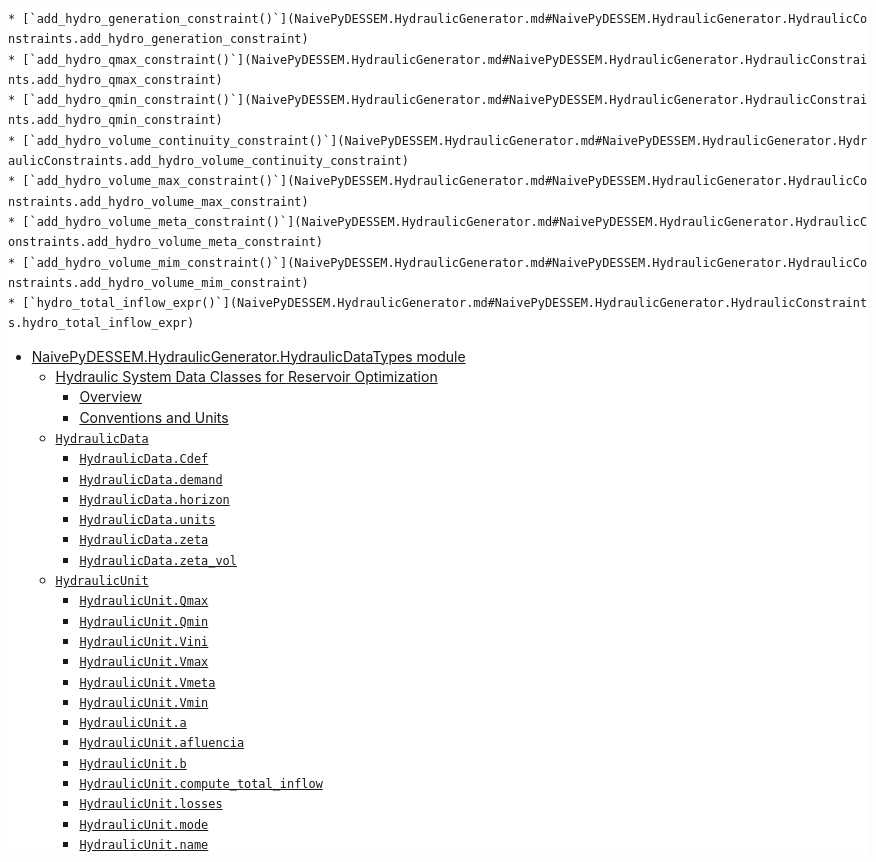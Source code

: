     * [`add_hydro_generation_constraint()`](NaivePyDESSEM.HydraulicGenerator.md#NaivePyDESSEM.HydraulicGenerator.HydraulicConstraints.add_hydro_generation_constraint)
    * [`add_hydro_qmax_constraint()`](NaivePyDESSEM.HydraulicGenerator.md#NaivePyDESSEM.HydraulicGenerator.HydraulicConstraints.add_hydro_qmax_constraint)
    * [`add_hydro_qmin_constraint()`](NaivePyDESSEM.HydraulicGenerator.md#NaivePyDESSEM.HydraulicGenerator.HydraulicConstraints.add_hydro_qmin_constraint)
    * [`add_hydro_volume_continuity_constraint()`](NaivePyDESSEM.HydraulicGenerator.md#NaivePyDESSEM.HydraulicGenerator.HydraulicConstraints.add_hydro_volume_continuity_constraint)
    * [`add_hydro_volume_max_constraint()`](NaivePyDESSEM.HydraulicGenerator.md#NaivePyDESSEM.HydraulicGenerator.HydraulicConstraints.add_hydro_volume_max_constraint)
    * [`add_hydro_volume_meta_constraint()`](NaivePyDESSEM.HydraulicGenerator.md#NaivePyDESSEM.HydraulicGenerator.HydraulicConstraints.add_hydro_volume_meta_constraint)
    * [`add_hydro_volume_mim_constraint()`](NaivePyDESSEM.HydraulicGenerator.md#NaivePyDESSEM.HydraulicGenerator.HydraulicConstraints.add_hydro_volume_mim_constraint)
    * [`hydro_total_inflow_expr()`](NaivePyDESSEM.HydraulicGenerator.md#NaivePyDESSEM.HydraulicGenerator.HydraulicConstraints.hydro_total_inflow_expr)
  * [NaivePyDESSEM.HydraulicGenerator.HydraulicDataTypes module](NaivePyDESSEM.HydraulicGenerator.md#module-NaivePyDESSEM.HydraulicGenerator.HydraulicDataTypes)
    * [Hydraulic System Data Classes for Reservoir Optimization](NaivePyDESSEM.HydraulicGenerator.md#hydraulic-system-data-classes-for-reservoir-optimization)
      * [Overview](NaivePyDESSEM.HydraulicGenerator.md#overview)
      * [Conventions and Units](NaivePyDESSEM.HydraulicGenerator.md#conventions-and-units)
    * [`HydraulicData`](NaivePyDESSEM.HydraulicGenerator.md#NaivePyDESSEM.HydraulicGenerator.HydraulicDataTypes.HydraulicData)
      * [`HydraulicData.Cdef`](NaivePyDESSEM.HydraulicGenerator.md#NaivePyDESSEM.HydraulicGenerator.HydraulicDataTypes.HydraulicData.Cdef)
      * [`HydraulicData.demand`](NaivePyDESSEM.HydraulicGenerator.md#NaivePyDESSEM.HydraulicGenerator.HydraulicDataTypes.HydraulicData.demand)
      * [`HydraulicData.horizon`](NaivePyDESSEM.HydraulicGenerator.md#NaivePyDESSEM.HydraulicGenerator.HydraulicDataTypes.HydraulicData.horizon)
      * [`HydraulicData.units`](NaivePyDESSEM.HydraulicGenerator.md#NaivePyDESSEM.HydraulicGenerator.HydraulicDataTypes.HydraulicData.units)
      * [`HydraulicData.zeta`](NaivePyDESSEM.HydraulicGenerator.md#NaivePyDESSEM.HydraulicGenerator.HydraulicDataTypes.HydraulicData.zeta)
      * [`HydraulicData.zeta_vol`](NaivePyDESSEM.HydraulicGenerator.md#NaivePyDESSEM.HydraulicGenerator.HydraulicDataTypes.HydraulicData.zeta_vol)
    * [`HydraulicUnit`](NaivePyDESSEM.HydraulicGenerator.md#NaivePyDESSEM.HydraulicGenerator.HydraulicDataTypes.HydraulicUnit)
      * [`HydraulicUnit.Qmax`](NaivePyDESSEM.HydraulicGenerator.md#NaivePyDESSEM.HydraulicGenerator.HydraulicDataTypes.HydraulicUnit.Qmax)
      * [`HydraulicUnit.Qmin`](NaivePyDESSEM.HydraulicGenerator.md#NaivePyDESSEM.HydraulicGenerator.HydraulicDataTypes.HydraulicUnit.Qmin)
      * [`HydraulicUnit.Vini`](NaivePyDESSEM.HydraulicGenerator.md#NaivePyDESSEM.HydraulicGenerator.HydraulicDataTypes.HydraulicUnit.Vini)
      * [`HydraulicUnit.Vmax`](NaivePyDESSEM.HydraulicGenerator.md#NaivePyDESSEM.HydraulicGenerator.HydraulicDataTypes.HydraulicUnit.Vmax)
      * [`HydraulicUnit.Vmeta`](NaivePyDESSEM.HydraulicGenerator.md#NaivePyDESSEM.HydraulicGenerator.HydraulicDataTypes.HydraulicUnit.Vmeta)
      * [`HydraulicUnit.Vmin`](NaivePyDESSEM.HydraulicGenerator.md#NaivePyDESSEM.HydraulicGenerator.HydraulicDataTypes.HydraulicUnit.Vmin)
      * [`HydraulicUnit.a`](NaivePyDESSEM.HydraulicGenerator.md#NaivePyDESSEM.HydraulicGenerator.HydraulicDataTypes.HydraulicUnit.a)
      * [`HydraulicUnit.afluencia`](NaivePyDESSEM.HydraulicGenerator.md#NaivePyDESSEM.HydraulicGenerator.HydraulicDataTypes.HydraulicUnit.afluencia)
      * [`HydraulicUnit.b`](NaivePyDESSEM.HydraulicGenerator.md#NaivePyDESSEM.HydraulicGenerator.HydraulicDataTypes.HydraulicUnit.b)
      * [`HydraulicUnit.compute_total_inflow`](NaivePyDESSEM.HydraulicGenerator.md#NaivePyDESSEM.HydraulicGenerator.HydraulicDataTypes.HydraulicUnit.compute_total_inflow)
      * [`HydraulicUnit.losses`](NaivePyDESSEM.HydraulicGenerator.md#NaivePyDESSEM.HydraulicGenerator.HydraulicDataTypes.HydraulicUnit.losses)
      * [`HydraulicUnit.mode`](NaivePyDESSEM.HydraulicGenerator.md#NaivePyDESSEM.HydraulicGenerator.HydraulicDataTypes.HydraulicUnit.mode)
      * [`HydraulicUnit.name`](NaivePyDESSEM.HydraulicGenerator.md#NaivePyDESSEM.HydraulicGenerator.HydraulicDataTypes.HydraulicUnit.name)
